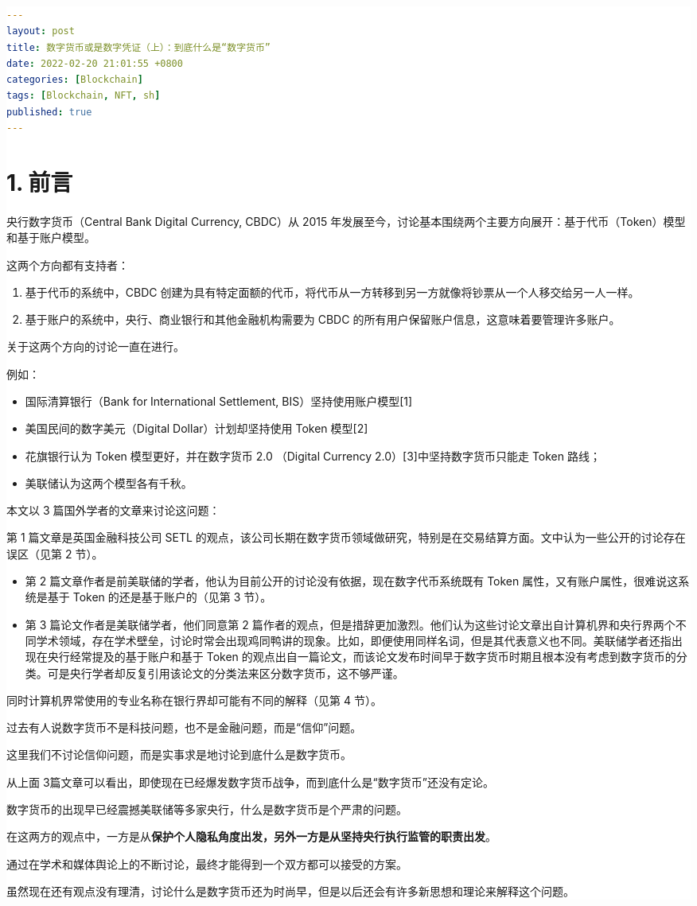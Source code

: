 ```yaml
---
layout: post
title: 数字货币或是数字凭证（上）：到底什么是“数字货币”
date: 2022-02-20 21:01:55 +0800 
categories: [Blockchain]
tags: [Blockchain, NFT, sh]
published: true
---
```



# 1. 前言

央行数字货币（Central Bank Digital Currency, CBDC）从 2015 年发展至今，讨论基本围绕两个主要方向展开：基于代币（Token）模型和基于账户模型。

这两个方向都有支持者：

1) 基于代币的系统中，CBDC 创建为具有特定面额的代币，将代币从一方转移到另一方就像将钞票从一个人移交给另一人一样。

2) 基于账户的系统中，央行、商业银行和其他金融机构需要为 CBDC 的所有用户保留账户信息，这意味着要管理许多账户。

关于这两个方向的讨论一直在进行。

例如：

- 国际清算银行（Bank for International Settlement, BIS）坚持使用账户模型[1]

- 美国民间的数字美元（Digital Dollar）计划却坚持使用 Token 模型[2]

- 花旗银行认为 Token 模型更好，并在数字货币 2.0 （Digital Currency 2.0）[3]中坚持数字货币只能走 Token 路线；

- 美联储认为这两个模型各有千秋。

本文以 3 篇国外学者的文章来讨论这问题：

第 1 篇文章是英国金融科技公司 SETL 的观点，该公司长期在数字货币领域做研究，特别是在交易结算方面。文中认为一些公开的讨论存在误区（见第 2 节）。


- 第 2 篇文章作者是前美联储的学者，他认为目前公开的讨论没有依据，现在数字代币系统既有 Token 属性，又有账户属性，很难说这系统是基于 Token 的还是基于账户的（见第 3 节）。

- 第 3 篇论文作者是美联储学者，他们同意第 2 篇作者的观点，但是措辞更加激烈。他们认为这些讨论文章出自计算机界和央行界两个不同学术领域，存在学术壁垒，讨论时常会出现鸡同鸭讲的现象。比如，即便使用同样名词，但是其代表意义也不同。美联储学者还指出现在央行经常提及的基于账户和基于 Token 的观点出自一篇论文，而该论文发布时间早于数字货币时期且根本没有考虑到数字货币的分类。可是央行学者却反复引用该论文的分类法来区分数字货币，这不够严谨。

同时计算机界常使用的专业名称在银行界却可能有不同的解释（见第 4 节）。

过去有人说数字货币不是科技问题，也不是金融问题，而是“信仰”问题。

这里我们不讨论信仰问题，而是实事求是地讨论到底什么是数字货币。

从上面 3篇文章可以看出，即使现在已经爆发数字货币战争，而到底什么是“数字货币”还没有定论。

数字货币的出现早已经震撼美联储等多家央行，什么是数字货币是个严肃的问题。

在这两方的观点中，一方是从**保护个人隐私角度出发，另外一方是从坚持央行执行监管的职责出发**。

通过在学术和媒体舆论上的不断讨论，最终才能得到一个双方都可以接受的方案。

虽然现在还有观点没有理清，讨论什么是数字货币还为时尚早，但是以后还会有许多新思想和理论来解释这个问题。
